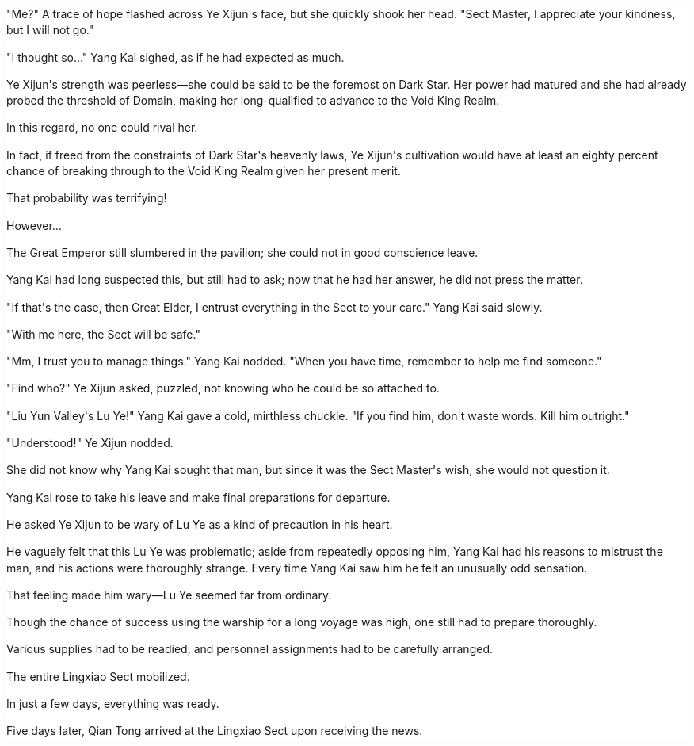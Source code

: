 "Me?" A trace of hope flashed across Ye Xijun's face, but she quickly shook her head. "Sect Master, I appreciate your kindness, but I will not go."

"I thought so…" Yang Kai sighed, as if he had expected as much.

Ye Xijun's strength was peerless—she could be said to be the foremost on Dark Star. Her power had matured and she had already probed the threshold of Domain, making her long-qualified to advance to the Void King Realm.

In this regard, no one could rival her.

In fact, if freed from the constraints of Dark Star's heavenly laws, Ye Xijun's cultivation would have at least an eighty percent chance of breaking through to the Void King Realm given her present merit.

That probability was terrifying!

However…

The Great Emperor still slumbered in the pavilion; she could not in good conscience leave.

Yang Kai had long suspected this, but still had to ask; now that he had her answer, he did not press the matter.

"If that's the case, then Great Elder, I entrust everything in the Sect to your care." Yang Kai said slowly.

"With me here, the Sect will be safe."

"Mm, I trust you to manage things." Yang Kai nodded. "When you have time, remember to help me find someone."

"Find who?" Ye Xijun asked, puzzled, not knowing who he could be so attached to.

"Liu Yun Valley's Lu Ye!" Yang Kai gave a cold, mirthless chuckle. "If you find him, don't waste words. Kill him outright."

"Understood!" Ye Xijun nodded.

She did not know why Yang Kai sought that man, but since it was the Sect Master's wish, she would not question it.

Yang Kai rose to take his leave and make final preparations for departure.

He asked Ye Xijun to be wary of Lu Ye as a kind of precaution in his heart.

He vaguely felt that this Lu Ye was problematic; aside from repeatedly opposing him, Yang Kai had his reasons to mistrust the man, and his actions were thoroughly strange. Every time Yang Kai saw him he felt an unusually odd sensation.

That feeling made him wary—Lu Ye seemed far from ordinary.

Though the chance of success using the warship for a long voyage was high, one still had to prepare thoroughly.

Various supplies had to be readied, and personnel assignments had to be carefully arranged.

The entire Lingxiao Sect mobilized.

In just a few days, everything was ready.

Five days later, Qian Tong arrived at the Lingxiao Sect upon receiving the news.
